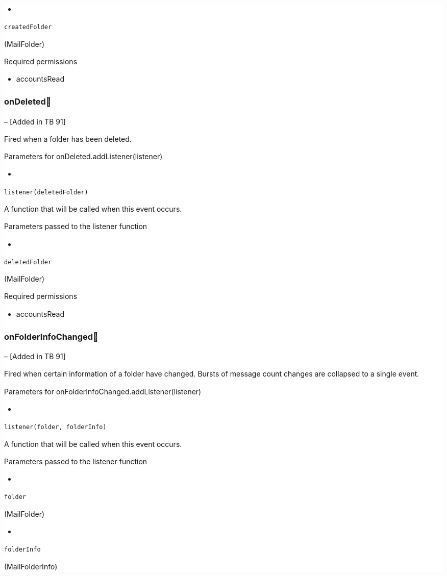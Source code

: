   * 

`createdFolder`

(MailFolder)

Required permissions

  * accountsRead

### onDeleted

– [Added in TB 91]

Fired when a folder has been deleted.

Parameters for onDeleted.addListener(listener)

  * 

`listener(deletedFolder)`

A function that will be called when this event occurs.

Parameters passed to the listener function

  * 

`deletedFolder`

(MailFolder)

Required permissions

  * accountsRead

### onFolderInfoChanged

– [Added in TB 91]

Fired when certain information of a folder have changed. Bursts of message
count changes are collapsed to a single event.

Parameters for onFolderInfoChanged.addListener(listener)

  * 

`listener(folder, folderInfo)`

A function that will be called when this event occurs.

Parameters passed to the listener function

  * 

`folder`

(MailFolder)

  * 

`folderInfo`

(MailFolderInfo)
